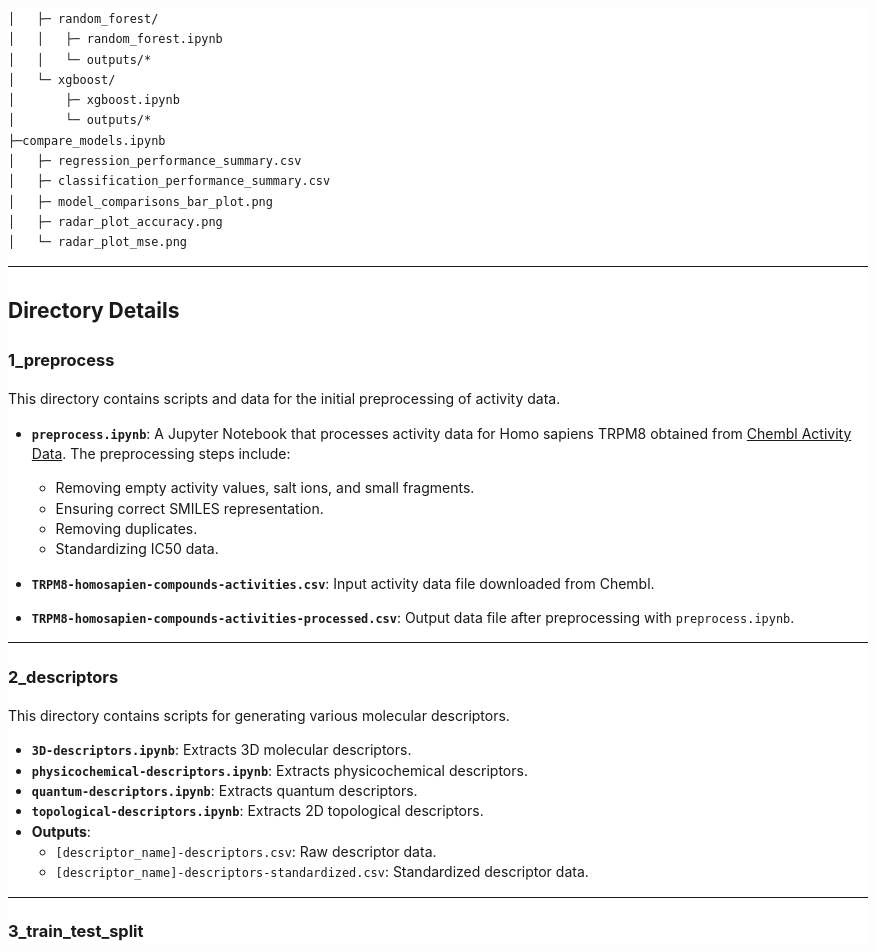 ```
│   ├─ random_forest/  
│   │   ├─ random_forest.ipynb  
│   │   └─ outputs/*  
│   └─ xgboost/  
│       ├─ xgboost.ipynb  
│       └─ outputs/*
├─compare_models.ipynb
│   ├─ regression_performance_summary.csv
│   ├─ classification_performance_summary.csv
│   ├─ model_comparisons_bar_plot.png
│   ├─ radar_plot_accuracy.png
│   └─ radar_plot_mse.png
```

---

## Directory Details

### 1_preprocess

This directory contains scripts and data for the initial preprocessing of activity data.

- **`preprocess.ipynb`**: A Jupyter Notebook that processes activity data for Homo sapiens TRPM8 obtained from [Chembl Activity Data](https://www.ebi.ac.uk/chembl/web_components/explore/target/CHEMBL1075319). The preprocessing steps include:
  - Removing empty activity values, salt ions, and small fragments.
  - Ensuring correct SMILES representation.
  - Removing duplicates.
  - Standardizing IC50 data.

- **`TRPM8-homosapien-compounds-activities.csv`**: Input activity data file downloaded from Chembl.

- **`TRPM8-homosapien-compounds-activities-processed.csv`**: Output data file after preprocessing with `preprocess.ipynb`.

---

### 2_descriptors

This directory contains scripts for generating various molecular descriptors.

- **`3D-descriptors.ipynb`**: Extracts 3D molecular descriptors.
- **`physicochemical-descriptors.ipynb`**: Extracts physicochemical descriptors.
- **`quantum-descriptors.ipynb`**: Extracts quantum descriptors.
- **`topological-descriptors.ipynb`**: Extracts 2D topological descriptors.
- **Outputs**:
  - `[descriptor_name]-descriptors.csv`: Raw descriptor data.
  - `[descriptor_name]-descriptors-standardized.csv`: Standardized descriptor data.

---

### 3_train_test_split
